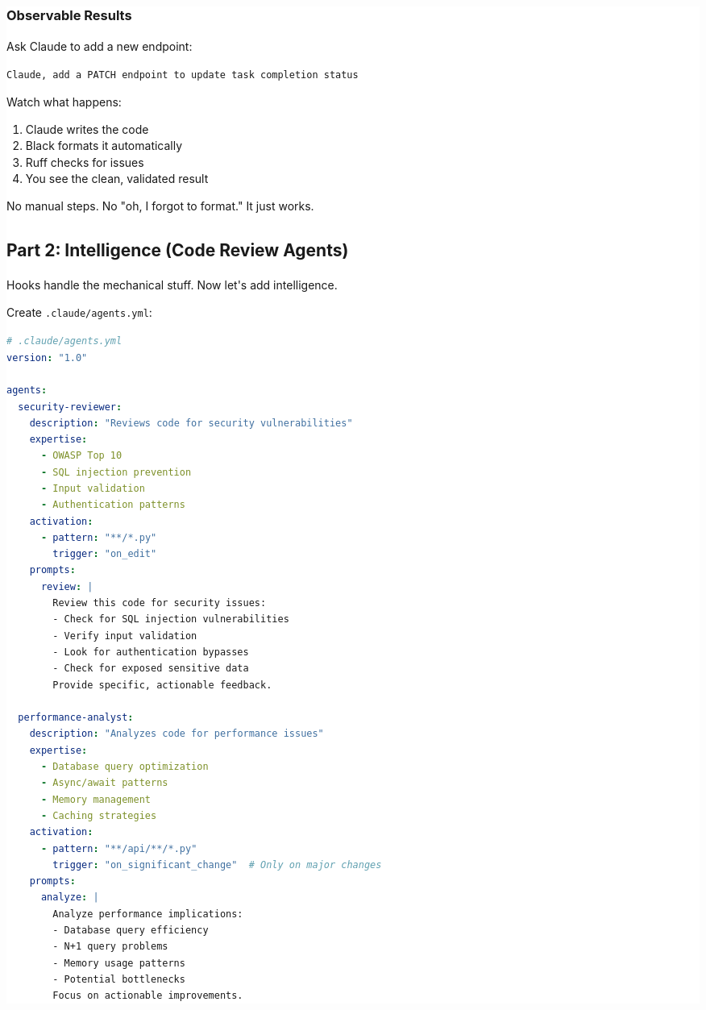 ### Observable Results

Ask Claude to add a new endpoint:

```
Claude, add a PATCH endpoint to update task completion status
```

Watch what happens:
1. Claude writes the code
2. Black formats it automatically
3. Ruff checks for issues
4. You see the clean, validated result

No manual steps. No "oh, I forgot to format." It just works.

## Part 2: Intelligence (Code Review Agents)

Hooks handle the mechanical stuff. Now let's add intelligence.

Create `.claude/agents.yml`:

```yaml
# .claude/agents.yml
version: "1.0"

agents:
  security-reviewer:
    description: "Reviews code for security vulnerabilities"
    expertise:
      - OWASP Top 10
      - SQL injection prevention
      - Input validation
      - Authentication patterns
    activation:
      - pattern: "**/*.py"
        trigger: "on_edit"
    prompts:
      review: |
        Review this code for security issues:
        - Check for SQL injection vulnerabilities
        - Verify input validation
        - Look for authentication bypasses
        - Check for exposed sensitive data
        Provide specific, actionable feedback.

  performance-analyst:
    description: "Analyzes code for performance issues"
    expertise:
      - Database query optimization
      - Async/await patterns
      - Memory management
      - Caching strategies
    activation:
      - pattern: "**/api/**/*.py"
        trigger: "on_significant_change"  # Only on major changes
    prompts:
      analyze: |
        Analyze performance implications:
        - Database query efficiency
        - N+1 query problems
        - Memory usage patterns
        - Potential bottlenecks
        Focus on actionable improvements.
```
